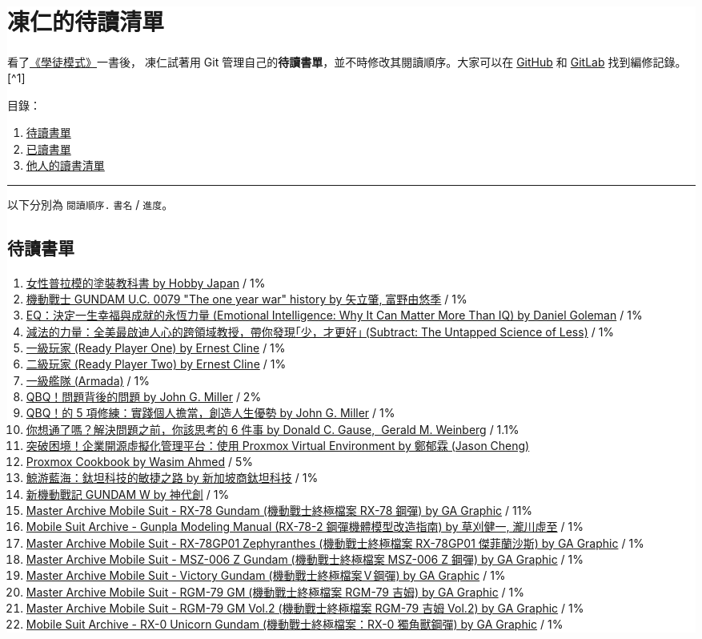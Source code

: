 # 凍仁的待讀清單 #

看了[《學徒模式》](https://www.tenlong.com.tw/products/9789862762561)一書後，
凍仁試著用 Git 管理自己的**待讀書單**，並不時修改其閱讀順序。大家可以在
[GitHub](https://github.com/chusiang/books2read/commits/main) 和
[GitLab](https://gitlab.com/chusiang/books2read/commits/main) 找到編修記錄。[^1]

目錄：

1. [待讀書單](#待讀書單)
1. [已讀書單](#已讀書單)
1. [他人的讀書清單](#他人的讀書清單)

----

以下分別為 `閱讀順序.` `書名` / `進度`。

## 待讀書單 ##

1. [女性普拉模的塗裝教科書 by Hobby Japan](https://www.books.com.tw/products/0010909676) / 1%
1. [機動戰士 GUNDAM U.C. 0079 "The one year war" history by 矢立肇, 富野由悠季](https://shopee.tw/%E3%80%90%E9%8B%BC%E5%BD%88-%E5%B0%8F%E8%AA%AA%E3%80%91%E6%A9%9F%E5%8B%95%E6%88%B0%E5%A3%ABGUNDAM-U.C.0079-%E5%85%A83%E5%86%8A-%E5%AF%8C%E9%87%8E%E7%94%B1%E6%82%A0%E5%AD%A3-%E8%91%89%E5%BD%A2%E6%9B%B8%E5%BA%97%E5%90%8C%E6%AD%A5%E8%B2%A9%E5%94%AE%E4%B8%8B%E6%A8%99%E8%AB%8B%E5%85%88%E8%A9%A2%E5%95%8F%E5%BA%AB%E5%AD%98--i.7123931.16311080351) / 1%
1. [EQ：決定一生幸福與成就的永恆力量 (Emotional Intelligence: Why It Can Matter More Than IQ) by Daniel Goleman](https://www.books.com.tw/products/0010702291) / 1%
1. [減法的力量：全美最啟迪人心的跨領域教授，帶你發現｢少，才更好｣ (Subtract: The Untapped Science of Less)](https://www.kobo.com/tw/zh/ebook/535bac1b-6450-4a0d-97e3-54e18b47329d) / 1%
1. [一級玩家 (Ready Player One) by Ernest Cline](https://www.kobo.com/tw/zh/ebook/-qpzzGHz1DC7ps4gM0_H9g) / 1%
1. [二級玩家 (Ready Player Two) by Ernest Cline](https://www.kobo.com/tw/zh/ebook/NGhFzxzdxTWr7i8--hBveg) / 1%
1. [一級艦隊 (Armada)](https://www.kobo.com/tw/zh/ebook/3_OPOLO-NjCBXS-qoHdJsQ) / 1%
1. [QBQ！問題背後的問題 by John G. Miller](https://www.tenlong.com.tw/products/9789573282129) / 2%
1. [QBQ！的 5 項修練：實踐個人擔當，創造人生優勢 by John G. Miller](https://www.taaze.tw/sing.html?pid=11311863576) / 1%
1. [你想通了嗎？解決問題之前，你該思考的 6 件事 by Donald C. Gause,  Gerald M. Weinberg](https://www.taaze.tw/usedList.html?oid=11100817043) / 1.1%
1. [突破困境！企業開源虛擬化管理平台：使用 Proxmox Virtual Environment by 鄭郁霖 (Jason Cheng)](https://www.tenlong.com.tw/products/9789864349616)
1. [Proxmox Cookbook by Wasim Ahmed](https://www.amazon.cn/dp/B012B1H8H8) / 5%
1. [鯨游藍海：鈦坦科技的敏捷之路 by 新加坡商鈦坦科技](https://www.taaze.tw/products/11100967370.html) / 1%
1. [新機動戰記 GUNDAM W by 神代創](https://shopee.tw/%E3%80%90%E9%8B%BC%E5%BD%88-%E5%B0%8F%E8%AA%AA%E3%80%91%E6%96%B0%E6%A9%9F%E5%8B%95%E6%88%B0%E8%A8%98-GUNDAM-W-%E5%85%A85%E5%86%8A-%E5%89%8D%E5%82%B3-%E5%85%B1%E5%85%AD%E5%86%8A%E5%90%88%E5%94%AE-%E7%A5%9E%E4%BB%A3%E5%89%B5-%E8%91%89%E5%BD%A2%E6%9B%B8%E5%BA%97%E5%90%8C%E6%AD%A5%E8%B2%A9%E5%94%AE%E4%B8%8B%E6%A8%99%E8%AB%8B%E5%85%88%E8%A9%A2%E5%95%8F%E5%BA%AB%E5%AD%98--i.7123931.15256605821) / 1%
1. [Master Archive Mobile Suit - RX-78 Gundam (機動戰士終極檔案 RX-78 鋼彈) by GA Graphic](https://www.taaze.tw/sing.html?pid=11100895799) / 11%
1. [Mobile Suit Archive - Gunpla Modeling Manual (RX-78-2 鋼彈機體模型改造指南) by 草刈健一, 瀧川虛至](https://www.books.com.tw/products/0010814834) / 1%
1. [Master Archive Mobile Suit - RX-78GP01 Zephyranthes (機動戰士終極檔案 RX-78GP01 傑菲蘭沙斯) by GA Graphic](https://www.taaze.tw/sing.html?pid=11100901153#) / 1%
1. [Master Archive Mobile Suit - MSZ-006 Z Gundam (機動戰士終極檔案 MSZ-006 Z 鋼彈) by GA Graphic](https://www.books.com.tw/products/0010867558) / 1%
1. [Master Archive Mobile Suit - Victory Gundam (機動戰士終極檔案Ｖ鋼彈) by GA Graphic](https://www.taaze.tw/sing.html?pid=11100882958#) / 1%
1. [Master Archive Mobile Suit - RGM-79 GM (機動戰士終極檔案 RGM-79 吉姆) by GA Graphic](https://www.books.com.tw/products/0010855786) / 1%
1. [Master Archive Mobile Suit - RGM-79 GM Vol.2 (機動戰士終極檔案 RGM-79 吉姆 Vol.2) by GA Graphic](https://www.taaze.tw/sing.html?pid=11100912675) / 1%
1. [Mobile Suit Archive - RX-0 Unicorn Gundam (機動戰士終極檔案：RX-0 獨角獸鋼彈) by GA Graphic](https://www.taaze.tw/sing.html?pid=11100888106) / 1%